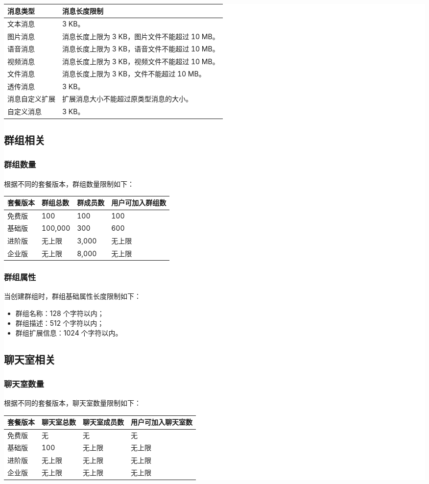 | 消息类型       | 消息长度限制                         | 
| :------------- | :----------------------------------- | 
| 文本消息       | 3 KB。                                | 
| 图片消息       | 消息长度上限为 3 KB，图片文件不能超过 10 MB。  | 
| 语音消息       | 消息长度上限为 3 KB，语音文件不能超过 10 MB。  | 
| 视频消息       | 消息长度上限为 3 KB，视频文件不能超过 10 MB。 | 
| 文件消息       | 消息长度上限为 3 KB，文件不能超过 10 MB。 | 
| 透传消息       | 3 KB。                                 | 
| 消息自定义扩展 | 扩展消息大小不能超过原类型消息的大小。 | 
| 自定义消息     | 3 KB。                                 | 

## 群组相关

### 群组数量

根据不同的套餐版本，群组数量限制如下：

| 套餐版本 | 群组总数 | 群成员数 | 用户可加入群组数 |
| :------- | :------- | :------- | :--------------- |
| 免费版   | 100      | 100      | 100              |
| 基础版   | 100,000  | 300      | 600              |
| 进阶版   | 无上限   | 3,000    | 无上限           |
| 企业版   | 无上限   | 8,000    | 无上限           |

### 群组属性

当创建群组时，群组基础属性长度限制如下：

- 群组名称：128 个字符以内；
- 群组描述：512 个字符以内；
- 群组扩展信息：1024 个字符以内。

## 聊天室相关

### 聊天室数量

根据不同的套餐版本，聊天室数量限制如下：

| 套餐版本 | 聊天室总数 | 聊天室成员数 | 用户可加入聊天室数 |
| :------- | :--------- | :----------- | :----------------- |
| 免费版   | 无   | 无      | 无             |
| 基础版   | 100        | 无上限       | 无上限             |
| 进阶版   | 无上限     | 无上限       | 无上限             |
| 企业版   | 无上限     | 无上限       | 无上限             |
